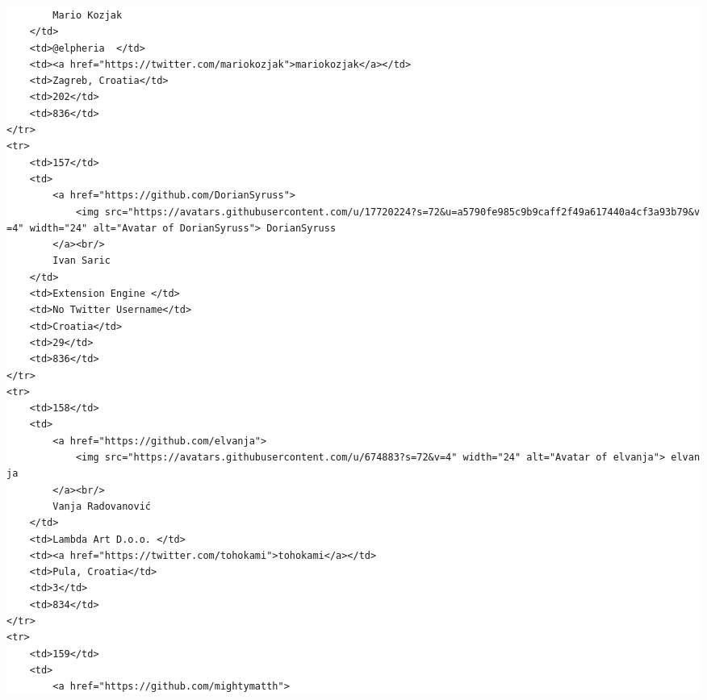 			Mario Kozjak
		</td>
		<td>@elpheria  </td>
		<td><a href="https://twitter.com/mariokozjak">mariokozjak</a></td>
		<td>Zagreb, Croatia</td>
		<td>202</td>
		<td>836</td>
	</tr>
	<tr>
		<td>157</td>
		<td>
			<a href="https://github.com/DorianSyruss">
				<img src="https://avatars.githubusercontent.com/u/17720224?s=72&u=a5790fe985c9b9caff2f49a617440a4cf3a93b79&v=4" width="24" alt="Avatar of DorianSyruss"> DorianSyruss
			</a><br/>
			Ivan Saric
		</td>
		<td>Extension Engine </td>
		<td>No Twitter Username</td>
		<td>Croatia</td>
		<td>29</td>
		<td>836</td>
	</tr>
	<tr>
		<td>158</td>
		<td>
			<a href="https://github.com/elvanja">
				<img src="https://avatars.githubusercontent.com/u/674883?s=72&v=4" width="24" alt="Avatar of elvanja"> elvanja
			</a><br/>
			Vanja Radovanović
		</td>
		<td>Lambda Art D.o.o. </td>
		<td><a href="https://twitter.com/tohokami">tohokami</a></td>
		<td>Pula, Croatia</td>
		<td>3</td>
		<td>834</td>
	</tr>
	<tr>
		<td>159</td>
		<td>
			<a href="https://github.com/mightymatth">
